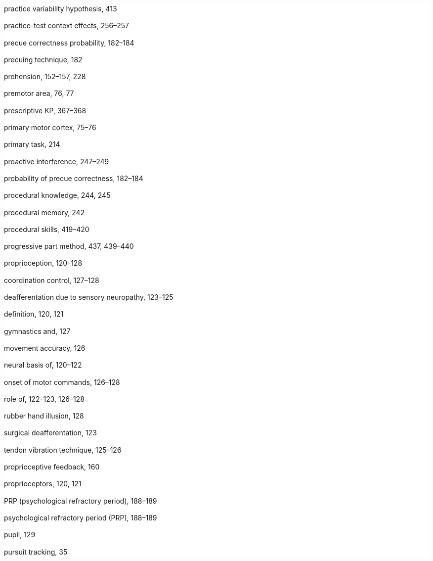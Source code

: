 practice variability hypothesis, 413

practice-test context effects, 256–257

precue correctness probability, 182–184

precuing technique, 182

prehension, 152–157, 228

premotor area, 76, 77

prescriptive KP, 367–368

primary motor cortex, 75–76

primary task, 214

proactive interference, 247–249

probability of precue correctness, 182–184

procedural knowledge, 244, 245

procedural memory, 242

procedural skills, 419–420

progressive part method, 437, 439–440

proprioception, 120–128

coordination control, 127–128

deafferentation due to sensory neuropathy, 123–125

definition, 120, 121

gymnastics and, 127

movement accuracy, 126

neural basis of, 120–122

onset of motor commands, 126–128

role of, 122–123, 126–128

rubber hand illusion, 128

surgical deafferentation, 123

tendon vibration technique, 125–126

proprioceptive feedback, 160

proprioceptors, 120, 121

PRP (psychological refractory period), 188–189

psychological refractory period (PRP), 188–189

pupil, 129

pursuit tracking, 35
